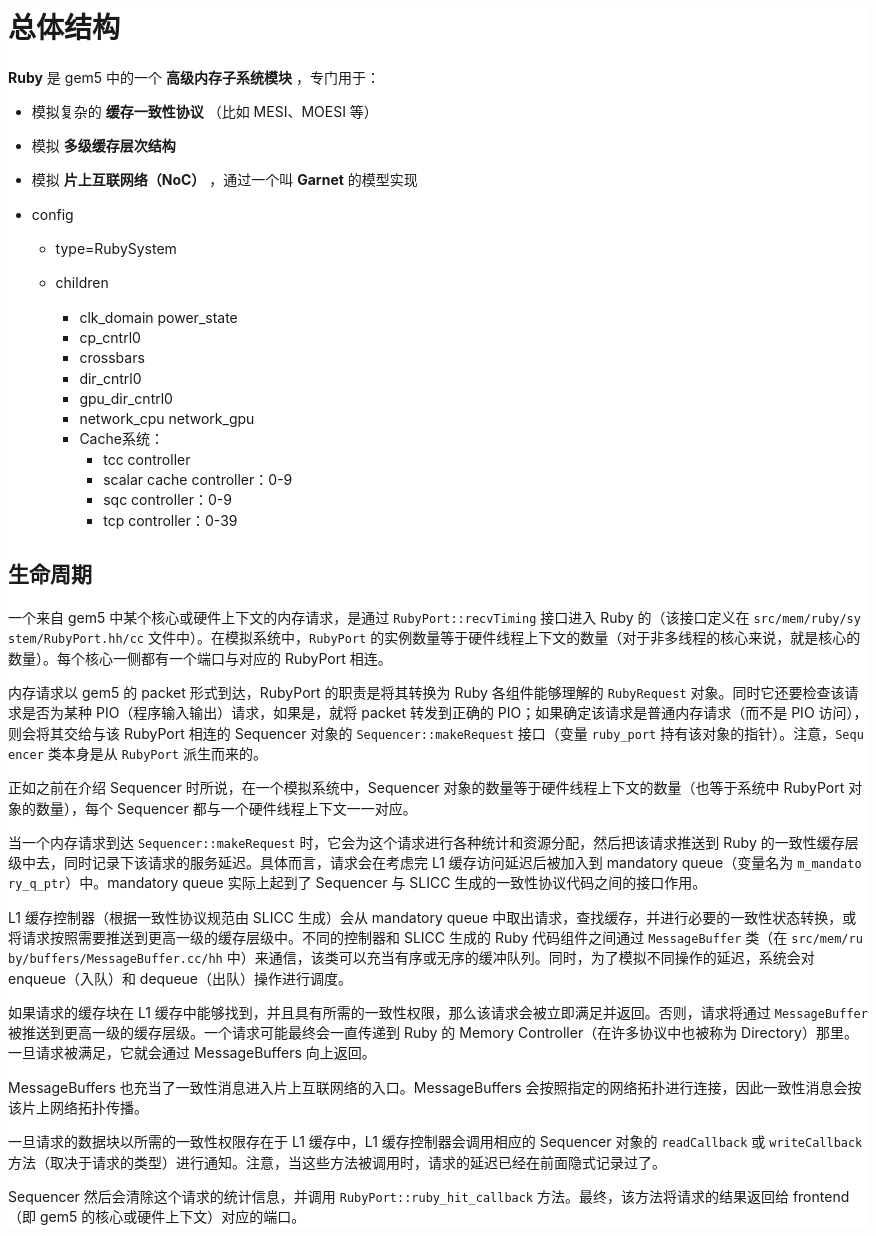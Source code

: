 # 总体结构

**Ruby** 是 gem5 中的一个  **高级内存子系统模块** ，专门用于：

* 模拟复杂的  **缓存一致性协议** （比如 MESI、MOESI 等）
* 模拟 **多级缓存层次结构**
* 模拟  **片上互联网络（NoC）** ，通过一个叫 **Garnet** 的模型实现
* config

  * type=RubySystem
  * children

    * clk_domain power_state
    * cp_cntrl0
    * crossbars
    * dir_cntrl0
    * gpu_dir_cntrl0
    * network_cpu network_gpu
    * Cache系统：
      * tcc controller
      * scalar cache controller：0-9
      * sqc controller：0-9
      * tcp controller：0-39

## 生命周期

一个来自 gem5 中某个核心或硬件上下文的内存请求，是通过 `RubyPort::recvTiming` 接口进入 Ruby 的（该接口定义在 `src/mem/ruby/system/RubyPort.hh/cc` 文件中）。在模拟系统中，`RubyPort` 的实例数量等于硬件线程上下文的数量（对于非多线程的核心来说，就是核心的数量）。每个核心一侧都有一个端口与对应的 RubyPort 相连。

内存请求以 gem5 的 packet 形式到达，RubyPort 的职责是将其转换为 Ruby 各组件能够理解的 `RubyRequest` 对象。同时它还要检查该请求是否为某种 PIO（程序输入输出）请求，如果是，就将 packet 转发到正确的 PIO；如果确定该请求是普通内存请求（而不是 PIO 访问），则会将其交给与该 RubyPort 相连的 Sequencer 对象的 `Sequencer::makeRequest` 接口（变量 `ruby_port` 持有该对象的指针）。注意，`Sequencer` 类本身是从 `RubyPort` 派生而来的。

正如之前在介绍 Sequencer 时所说，在一个模拟系统中，Sequencer 对象的数量等于硬件线程上下文的数量（也等于系统中 RubyPort 对象的数量），每个 Sequencer 都与一个硬件线程上下文一一对应。

当一个内存请求到达 `Sequencer::makeRequest` 时，它会为这个请求进行各种统计和资源分配，然后把该请求推送到 Ruby 的一致性缓存层级中去，同时记录下该请求的服务延迟。具体而言，请求会在考虑完 L1 缓存访问延迟后被加入到 mandatory queue（变量名为 `m_mandatory_q_ptr`）中。mandatory queue 实际上起到了 Sequencer 与 SLICC 生成的一致性协议代码之间的接口作用。

L1 缓存控制器（根据一致性协议规范由 SLICC 生成）会从 mandatory queue 中取出请求，查找缓存，并进行必要的一致性状态转换，或将请求按照需要推送到更高一级的缓存层级中。不同的控制器和 SLICC 生成的 Ruby 代码组件之间通过 `MessageBuffer` 类（在 `src/mem/ruby/buffers/MessageBuffer.cc/hh` 中）来通信，该类可以充当有序或无序的缓冲队列。同时，为了模拟不同操作的延迟，系统会对 enqueue（入队）和 dequeue（出队）操作进行调度。

如果请求的缓存块在 L1 缓存中能够找到，并且具有所需的一致性权限，那么该请求会被立即满足并返回。否则，请求将通过 `MessageBuffer` 被推送到更高一级的缓存层级。一个请求可能最终会一直传递到 Ruby 的 Memory Controller（在许多协议中也被称为 Directory）那里。一旦请求被满足，它就会通过 MessageBuffers 向上返回。

MessageBuffers 也充当了一致性消息进入片上互联网络的入口。MessageBuffers 会按照指定的网络拓扑进行连接，因此一致性消息会按该片上网络拓扑传播。

一旦请求的数据块以所需的一致性权限存在于 L1 缓存中，L1 缓存控制器会调用相应的 Sequencer 对象的 `readCallback` 或 `writeCallback` 方法（取决于请求的类型）进行通知。注意，当这些方法被调用时，请求的延迟已经在前面隐式记录过了。

Sequencer 然后会清除这个请求的统计信息，并调用 `RubyPort::ruby_hit_callback` 方法。最终，该方法将请求的结果返回给 frontend（即 gem5 的核心或硬件上下文）对应的端口。
